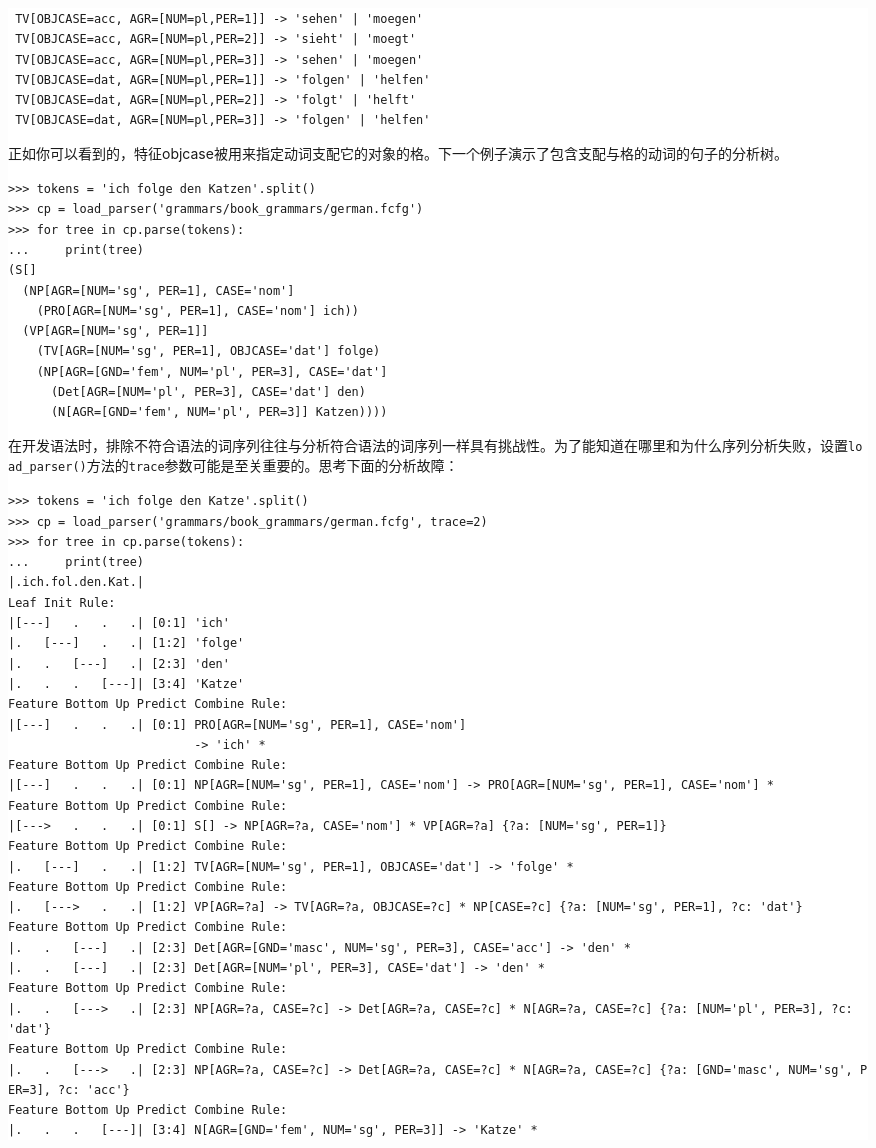 ```
 TV[OBJCASE=acc, AGR=[NUM=pl,PER=1]] -> 'sehen' | 'moegen'
 TV[OBJCASE=acc, AGR=[NUM=pl,PER=2]] -> 'sieht' | 'moegt'
 TV[OBJCASE=acc, AGR=[NUM=pl,PER=3]] -> 'sehen' | 'moegen'
 TV[OBJCASE=dat, AGR=[NUM=pl,PER=1]] -> 'folgen' | 'helfen'
 TV[OBJCASE=dat, AGR=[NUM=pl,PER=2]] -> 'folgt' | 'helft'
 TV[OBJCASE=dat, AGR=[NUM=pl,PER=3]] -> 'folgen' | 'helfen'
```

正如你可以看到的，特征objcase被用来指定动词支配它的对象的格。下一个例子演示了包含支配与格的动词的句子的分析树。

```
>>> tokens = 'ich folge den Katzen'.split()
>>> cp = load_parser('grammars/book_grammars/german.fcfg')
>>> for tree in cp.parse(tokens):
...     print(tree)
(S[]
  (NP[AGR=[NUM='sg', PER=1], CASE='nom']
    (PRO[AGR=[NUM='sg', PER=1], CASE='nom'] ich))
  (VP[AGR=[NUM='sg', PER=1]]
    (TV[AGR=[NUM='sg', PER=1], OBJCASE='dat'] folge)
    (NP[AGR=[GND='fem', NUM='pl', PER=3], CASE='dat']
      (Det[AGR=[NUM='pl', PER=3], CASE='dat'] den)
      (N[AGR=[GND='fem', NUM='pl', PER=3]] Katzen))))
```

在开发语法时，排除不符合语法的词序列往往与分析符合语法的词序列一样具有挑战性。为了能知道在哪里和为什么序列分析失败，设置`load_parser()`方法的`trace`参数可能是至关重要的。思考下面的分析故障：

```
>>> tokens = 'ich folge den Katze'.split()
>>> cp = load_parser('grammars/book_grammars/german.fcfg', trace=2)
>>> for tree in cp.parse(tokens):
...     print(tree)
|.ich.fol.den.Kat.|
Leaf Init Rule:
|[---]   .   .   .| [0:1] 'ich'
|.   [---]   .   .| [1:2] 'folge'
|.   .   [---]   .| [2:3] 'den'
|.   .   .   [---]| [3:4] 'Katze'
Feature Bottom Up Predict Combine Rule:
|[---]   .   .   .| [0:1] PRO[AGR=[NUM='sg', PER=1], CASE='nom']
                          -> 'ich' *
Feature Bottom Up Predict Combine Rule:
|[---]   .   .   .| [0:1] NP[AGR=[NUM='sg', PER=1], CASE='nom'] -> PRO[AGR=[NUM='sg', PER=1], CASE='nom'] *
Feature Bottom Up Predict Combine Rule:
|[--->   .   .   .| [0:1] S[] -> NP[AGR=?a, CASE='nom'] * VP[AGR=?a] {?a: [NUM='sg', PER=1]}
Feature Bottom Up Predict Combine Rule:
|.   [---]   .   .| [1:2] TV[AGR=[NUM='sg', PER=1], OBJCASE='dat'] -> 'folge' *
Feature Bottom Up Predict Combine Rule:
|.   [--->   .   .| [1:2] VP[AGR=?a] -> TV[AGR=?a, OBJCASE=?c] * NP[CASE=?c] {?a: [NUM='sg', PER=1], ?c: 'dat'}
Feature Bottom Up Predict Combine Rule:
|.   .   [---]   .| [2:3] Det[AGR=[GND='masc', NUM='sg', PER=3], CASE='acc'] -> 'den' *
|.   .   [---]   .| [2:3] Det[AGR=[NUM='pl', PER=3], CASE='dat'] -> 'den' *
Feature Bottom Up Predict Combine Rule:
|.   .   [--->   .| [2:3] NP[AGR=?a, CASE=?c] -> Det[AGR=?a, CASE=?c] * N[AGR=?a, CASE=?c] {?a: [NUM='pl', PER=3], ?c: 'dat'}
Feature Bottom Up Predict Combine Rule:
|.   .   [--->   .| [2:3] NP[AGR=?a, CASE=?c] -> Det[AGR=?a, CASE=?c] * N[AGR=?a, CASE=?c] {?a: [GND='masc', NUM='sg', PER=3], ?c: 'acc'}
Feature Bottom Up Predict Combine Rule:
|.   .   .   [---]| [3:4] N[AGR=[GND='fem', NUM='sg', PER=3]] -> 'Katze' *
```
